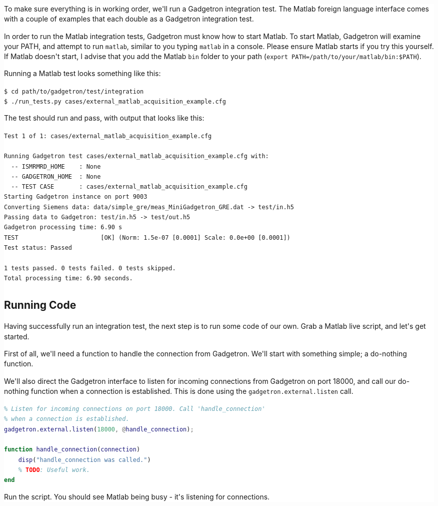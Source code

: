 To make sure everything is in working order, we'll run a Gadgetron integration test. The Matlab foreign language interface comes with a couple of examples that each double as a Gadgetron integration test. 

In order to run the Matlab integration tests, Gadgetron must know how to start Matlab. To start Matlab, Gadgetron will examine your PATH, and attempt to run `matlab`, similar to you typing `matlab` in a console. Please ensure Matlab starts if you try this yourself. If Matlab doesn't start, I advise that you add the Matlab `bin` folder to your path (`export PATH=/path/to/your/matlab/bin:$PATH`). 

Running a Matlab test looks something like this: 
```bash
$ cd path/to/gadgetron/test/integration 
$ ./run_tests.py cases/external_matlab_acquisition_example.cfg
```

The test should run and pass, with output that looks like this: 
```
Test 1 of 1: cases/external_matlab_acquisition_example.cfg

Running Gadgetron test cases/external_matlab_acquisition_example.cfg with:
  -- ISMRMRD_HOME    : None
  -- GADGETRON_HOME  : None
  -- TEST CASE       : cases/external_matlab_acquisition_example.cfg
Starting Gadgetron instance on port 9003
Converting Siemens data: data/simple_gre/meas_MiniGadgetron_GRE.dat -> test/in.h5
Passing data to Gadgetron: test/in.h5 -> test/out.h5
Gadgetron processing time: 6.90 s
TEST                       [OK] (Norm: 1.5e-07 [0.0001] Scale: 0.0e+00 [0.0001])
Test status: Passed

1 tests passed. 0 tests failed. 0 tests skipped.
Total processing time: 6.90 seconds.
```

## Running Code

Having successfully run an integration test, the next step is to run some code of our own. Grab a Matlab live script, and let's get started. 

First of all, we'll need a function to handle the connection from Gadgetron. We'll start with something simple; a do-nothing function.  

We'll also direct the Gadgetron interface to listen for incoming connections from Gadgetron on port 18000, and call our do-nothing function when a connection is established. This is done using the `gadgetron.external.listen` call. 

```matlab
% Listen for incoming connections on port 18000. Call 'handle_connection'
% when a connection is established. 
gadgetron.external.listen(18000, @handle_connection);

function handle_connection(connection)
    disp("handle_connection was called.")    
    % TODO: Useful work.
end
```
Run the script. You should see Matlab being busy - it's listening for connections. 
